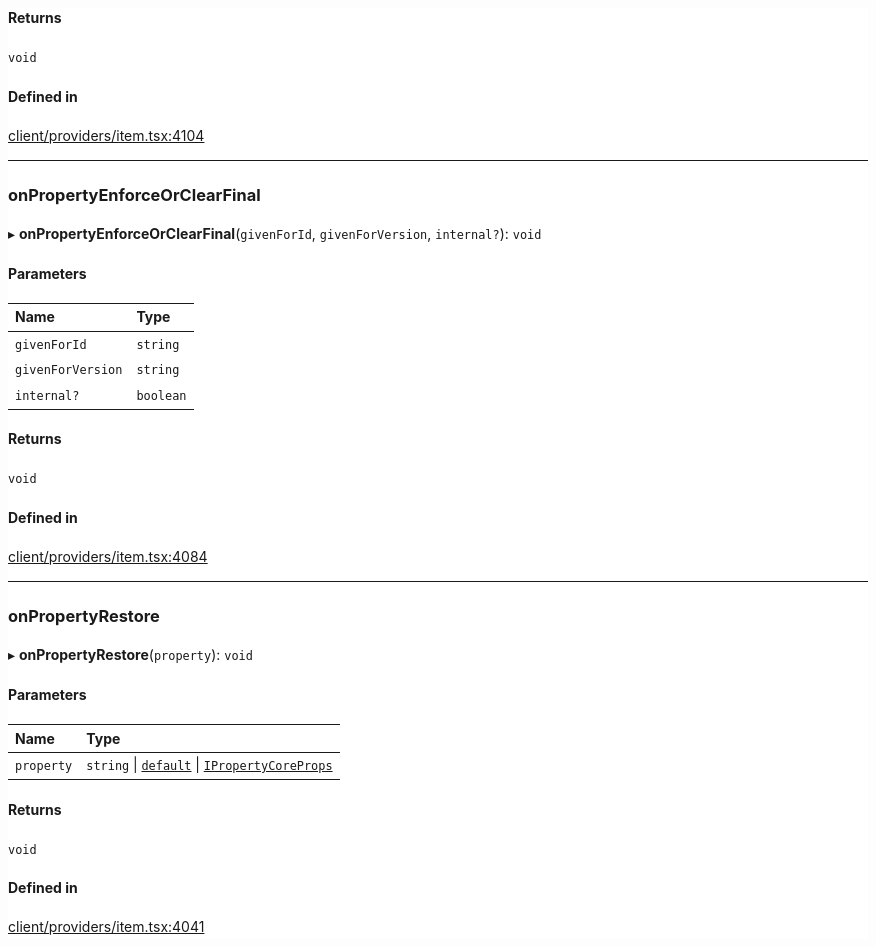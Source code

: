 #### Returns

`void`

#### Defined in

[client/providers/item.tsx:4104](https://github.com/onzag/itemize/blob/73e0c39e/client/providers/item.tsx#L4104)

___

### onPropertyEnforceOrClearFinal

▸ **onPropertyEnforceOrClearFinal**(`givenForId`, `givenForVersion`, `internal?`): `void`

#### Parameters

| Name | Type |
| :------ | :------ |
| `givenForId` | `string` |
| `givenForVersion` | `string` |
| `internal?` | `boolean` |

#### Returns

`void`

#### Defined in

[client/providers/item.tsx:4084](https://github.com/onzag/itemize/blob/73e0c39e/client/providers/item.tsx#L4084)

___

### onPropertyRestore

▸ **onPropertyRestore**(`property`): `void`

#### Parameters

| Name | Type |
| :------ | :------ |
| `property` | `string` \| [`default`](base_Root_Module_ItemDefinition_PropertyDefinition.default.md) \| [`IPropertyCoreProps`](../interfaces/client_components_property_base.IPropertyCoreProps.md) |

#### Returns

`void`

#### Defined in

[client/providers/item.tsx:4041](https://github.com/onzag/itemize/blob/73e0c39e/client/providers/item.tsx#L4041)
